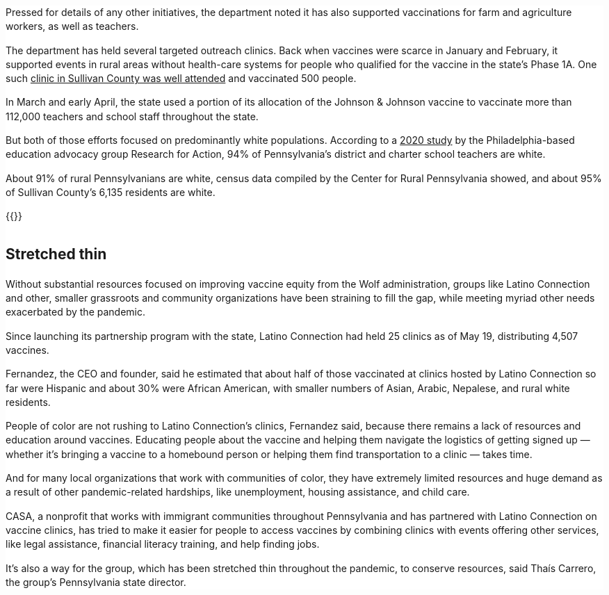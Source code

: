 Pressed for details of any other initiatives, the department noted it has also supported vaccinations for farm and agriculture workers, as well as teachers.

The department has held several targeted outreach clinics. Back when vaccines were scarce in January and February, it supported events in rural areas without health-care systems for people who qualified for the vaccine in the state’s Phase 1A. One such <a href="https://www.spotlightpa.org/news/2021/02/pennsylvania-coronavirus-rural-older-people-phase-1a-vaccinations-cvs-riteaid/">clinic in Sullivan County was well attended</a> and vaccinated 500 people.

In March and early April, the state used a portion of its allocation of the Johnson &amp; Johnson vaccine to vaccinate more than 112,000 teachers and school staff throughout the state.

But both of those efforts focused on predominantly white populations. According to a <a href="https://web.archive.org/web/20210918151822/https://8rri53pm0cs22jk3vvqna1ub-wpengine.netdna-ssl.com/wp-content/uploads/2020/12/RFA-TeacherDiversityinPennsylvania-Dec20.pdf">2020 study</a> by the Philadelphia-based education advocacy group Research for Action, 94% of Pennsylvania’s district and charter school teachers are white.

About 91% of rural Pennsylvanians are white, census data compiled by the Center for Rural Pennsylvania showed, and about 95% of Sullivan County’s 6,135 residents are white.

{{<picture src="external/c4xyszmwde6zewkvgf9ezz30j4.jpeg" description="Acting Health Secretary Alison Beam said the state is leaning on community-based organizations to reach more people of color." caption="Acting Health Secretary Alison Beam said the state is leaning on community-based organizations to reach more people of color." credit="Commonwealth Media Services">}} 

## Stretched thin

Without substantial resources focused on improving vaccine equity from the Wolf administration, groups like Latino Connection and other, smaller grassroots and community organizations have been straining to fill the gap, while meeting myriad other needs exacerbated by the pandemic.

Since launching its partnership program with the state, Latino Connection had held 25 clinics as of May 19, distributing 4,507 vaccines.

Fernandez, the CEO and founder, said he estimated that about half of those vaccinated at clinics hosted by Latino Connection so far were Hispanic and about 30% were African American, with smaller numbers of Asian, Arabic, Nepalese, and rural white residents.

People of color are not rushing to Latino Connection’s clinics, Fernandez said, because there remains a lack of resources and education around vaccines. Educating people about the vaccine and helping them navigate the logistics of getting signed up — whether it’s bringing a vaccine to a homebound person or helping them find transportation to a clinic — takes time.

And for many local organizations that work with communities of color, they have extremely limited resources and huge demand as a result of other pandemic-related hardships, like unemployment, housing assistance, and child care.

CASA, a nonprofit that works with immigrant communities throughout Pennsylvania and has partnered with Latino Connection on vaccine clinics, has tried to make it easier for people to access vaccines by combining clinics with events offering other services, like legal assistance, financial literacy training, and help finding jobs.

It’s also a way for the group, which has been stretched thin throughout the pandemic, to conserve resources, said Thaís Carrero, the group’s Pennsylvania state director.
